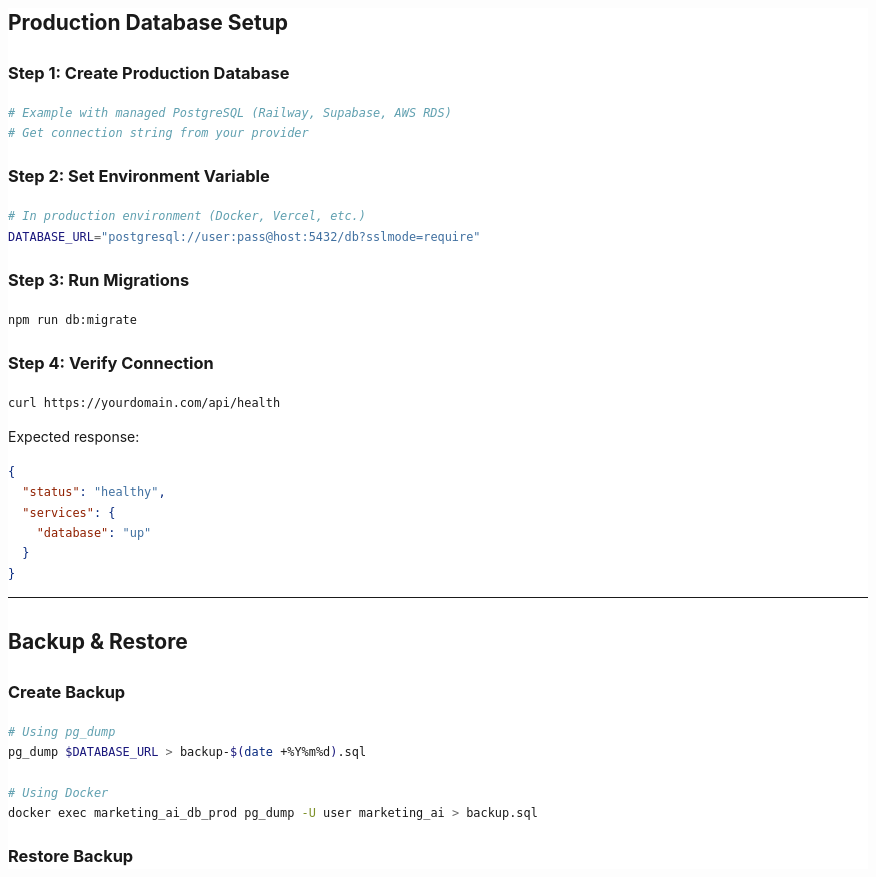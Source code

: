 ## Production Database Setup

### Step 1: Create Production Database

```bash
# Example with managed PostgreSQL (Railway, Supabase, AWS RDS)
# Get connection string from your provider
```

### Step 2: Set Environment Variable

```bash
# In production environment (Docker, Vercel, etc.)
DATABASE_URL="postgresql://user:pass@host:5432/db?sslmode=require"
```

### Step 3: Run Migrations

```bash
npm run db:migrate
```

### Step 4: Verify Connection

```bash
curl https://yourdomain.com/api/health
```

Expected response:
```json
{
  "status": "healthy",
  "services": {
    "database": "up"
  }
}
```

---

## Backup & Restore

### Create Backup

```bash
# Using pg_dump
pg_dump $DATABASE_URL > backup-$(date +%Y%m%d).sql

# Using Docker
docker exec marketing_ai_db_prod pg_dump -U user marketing_ai > backup.sql
```

### Restore Backup
